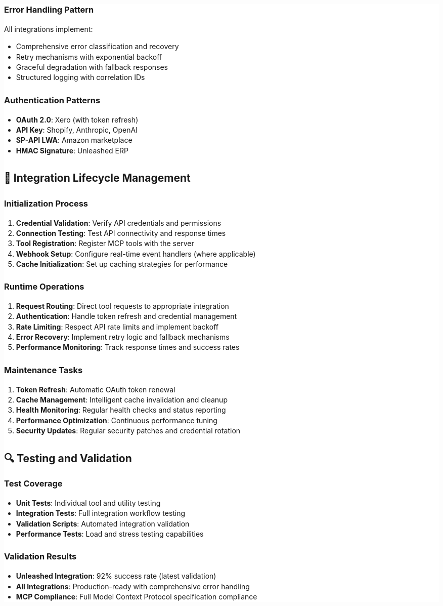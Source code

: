 ### **Error Handling Pattern**
All integrations implement:
- Comprehensive error classification and recovery
- Retry mechanisms with exponential backoff
- Graceful degradation with fallback responses
- Structured logging with correlation IDs

### **Authentication Patterns**
- **OAuth 2.0**: Xero (with token refresh)
- **API Key**: Shopify, Anthropic, OpenAI
- **SP-API LWA**: Amazon marketplace
- **HMAC Signature**: Unleashed ERP

## 🔄 **Integration Lifecycle Management**

### **Initialization Process**
1. **Credential Validation**: Verify API credentials and permissions
2. **Connection Testing**: Test API connectivity and response times
3. **Tool Registration**: Register MCP tools with the server
4. **Webhook Setup**: Configure real-time event handlers (where applicable)
5. **Cache Initialization**: Set up caching strategies for performance

### **Runtime Operations**
1. **Request Routing**: Direct tool requests to appropriate integration
2. **Authentication**: Handle token refresh and credential management
3. **Rate Limiting**: Respect API rate limits and implement backoff
4. **Error Recovery**: Implement retry logic and fallback mechanisms
5. **Performance Monitoring**: Track response times and success rates

### **Maintenance Tasks**
1. **Token Refresh**: Automatic OAuth token renewal
2. **Cache Management**: Intelligent cache invalidation and cleanup
3. **Health Monitoring**: Regular health checks and status reporting
4. **Performance Optimization**: Continuous performance tuning
5. **Security Updates**: Regular security patches and credential rotation

## 🔍 **Testing and Validation**

### **Test Coverage**
- **Unit Tests**: Individual tool and utility testing
- **Integration Tests**: Full integration workflow testing
- **Validation Scripts**: Automated integration validation
- **Performance Tests**: Load and stress testing capabilities

### **Validation Results**
- **Unleashed Integration**: 92% success rate (latest validation)
- **All Integrations**: Production-ready with comprehensive error handling
- **MCP Compliance**: Full Model Context Protocol specification compliance
